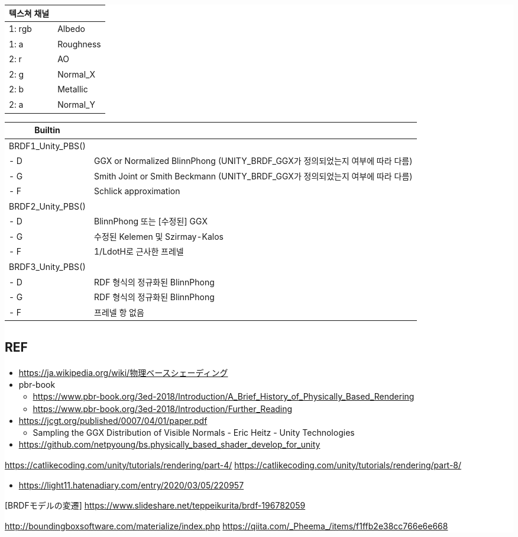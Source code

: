 | 텍스쳐 채널 |           |
| ----------- | --------- |
| 1: rgb      | Albedo    |
| 1: a        | Roughness |
| 2: r        | AO        |
| 2: g        | Normal_X  |
| 2: b        | Metallic  |
| 2: a        | Normal_Y  |



| Builtin           |                                                                                |
| ----------------- | ------------------------------------------------------------------------------ |
| BRDF1_Unity_PBS() |                                                                                |
| - D               | GGX or Normalized BlinnPhong (UNITY_BRDF_GGX가 정의되었는지 여부에 따라 다름)  |
| - G               | Smith Joint or Smith Beckmann (UNITY_BRDF_GGX가 정의되었는지 여부에 따라 다름) |
| - F               | Schlick approximation                                                          |
| BRDF2_Unity_PBS() |                                                                                |
| - D               | BlinnPhong 또는 [수정된] GGX                                                   |
| - G               | 수정된 Kelemen 및 Szirmay-Kalos                                                |
| - F               | 1/LdotH로 근사한 프레넬                                                        |
| BRDF3_Unity_PBS() |                                                                                |
| - D               | RDF 형식의 정규화된 BlinnPhong                                                 |
| - G               | RDF 형식의 정규화된 BlinnPhong                                                 |
| - F               | 프레넬 항 없음                                                                 |



## REF

- https://ja.wikipedia.org/wiki/物理ベースシェーディング
- pbr-book
  - https://www.pbr-book.org/3ed-2018/Introduction/A_Brief_History_of_Physically_Based_Rendering
  - https://www.pbr-book.org/3ed-2018/Introduction/Further_Reading
- https://jcgt.org/published/0007/04/01/paper.pdf
  - Sampling the GGX Distribution of Visible Normals - Eric Heitz - Unity Technologies
- https://github.com/netpyoung/bs.physically_based_shader_develop_for_unity

https://catlikecoding.com/unity/tutorials/rendering/part-4/
https://catlikecoding.com/unity/tutorials/rendering/part-8/

- https://light11.hatenadiary.com/entry/2020/03/05/220957

[BRDFモデルの変遷] https://www.slideshare.net/teppeikurita/brdf-196782059

http://boundingboxsoftware.com/materialize/index.php
https://qiita.com/_Pheema_/items/f1ffb2e38cc766e6e668